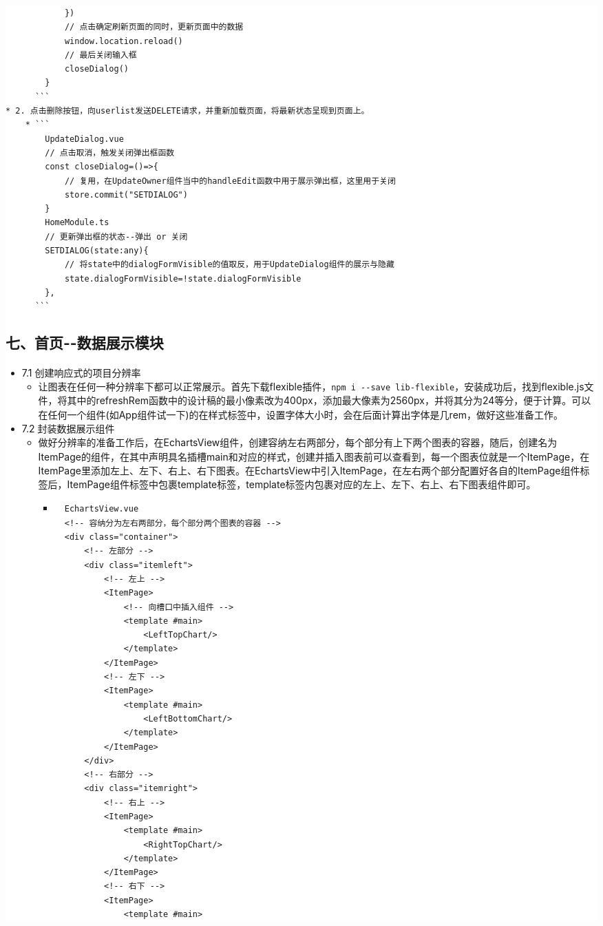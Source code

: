                 })
                // 点击确定刷新页面的同时，更新页面中的数据
                window.location.reload()
                // 最后关闭输入框
                closeDialog()
            }
          ```
    * 2. 点击删除按钮，向userlist发送DELETE请求，并重新加载页面，将最新状态呈现到页面上。
        * ```
            UpdateDialog.vue
            // 点击取消，触发关闭弹出框函数
            const closeDialog=()=>{
                // 复用，在UpdateOwner组件当中的handleEdit函数中用于展示弹出框，这里用于关闭
                store.commit("SETDIALOG")
            }
            HomeModule.ts
            // 更新弹出框的状态--弹出 or 关闭
            SETDIALOG(state:any){
                // 将state中的dialogFormVisible的值取反，用于UpdateDialog组件的展示与隐藏
                state.dialogFormVisible=!state.dialogFormVisible
            },
          ```

## 七、首页--数据展示模块
* 7.1 创建响应式的项目分辨率
    * 让图表在任何一种分辨率下都可以正常展示。首先下载flexible插件，```npm i --save lib-flexible```，安装成功后，找到flexible.js文件，将其中的refreshRem函数中的设计稿的最小像素改为400px，添加最大像素为2560px，并将其分为24等分，便于计算。可以在任何一个组件(如App组件试一下)的在样式标签中，设置字体大小时，会在后面计算出字体是几rem，做好这些准备工作。
* 7.2 封装数据展示组件
    * 做好分辨率的准备工作后，在EchartsView组件，创建容纳左右两部分，每个部分有上下两个图表的容器，随后，创建名为ItemPage的组件，在其中声明具名插槽main和对应的样式，创建并插入图表前可以查看到，每一个图表位就是一个ItemPage，在ItemPage里添加左上、左下、右上、右下图表。在EchartsView中引入ItemPage，在左右两个部分配置好各自的ItemPage组件标签后，ItemPage组件标签中包裹template标签，template标签内包裹对应的左上、左下、右上、右下图表组件即可。
        * ```
            EchartsView.vue
            <!-- 容纳分为左右两部分，每个部分两个图表的容器 -->
            <div class="container">
                <!-- 左部分 -->
                <div class="itemleft">
                    <!-- 左上 -->
                    <ItemPage>
                        <!-- 向槽口中插入组件 -->
                        <template #main>
                            <LeftTopChart/>
                        </template>
                    </ItemPage>
                    <!-- 左下 -->
                    <ItemPage>
                        <template #main>
                            <LeftBottomChart/>
                        </template>
                    </ItemPage>
                </div>
                <!-- 右部分 -->
                <div class="itemright">
                    <!-- 右上 -->
                    <ItemPage>
                        <template #main>
                            <RightTopChart/>
                        </template>
                    </ItemPage>
                    <!-- 右下 -->
                    <ItemPage>
                        <template #main>